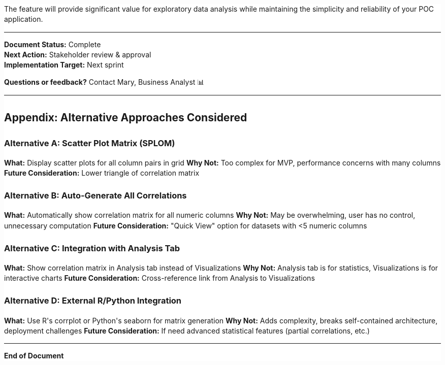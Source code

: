 The feature will provide significant value for exploratory data analysis while maintaining the simplicity and reliability of your POC application.

---

**Document Status:** Complete  
**Next Action:** Stakeholder review & approval  
**Implementation Target:** Next sprint  

**Questions or feedback?** Contact Mary, Business Analyst 📊

---

## Appendix: Alternative Approaches Considered

### Alternative A: Scatter Plot Matrix (SPLOM)
**What:** Display scatter plots for all column pairs in grid
**Why Not:** Too complex for MVP, performance concerns with many columns
**Future Consideration:** Lower triangle of correlation matrix

### Alternative B: Auto-Generate All Correlations
**What:** Automatically show correlation matrix for all numeric columns
**Why Not:** May be overwhelming, user has no control, unnecessary computation
**Future Consideration:** "Quick View" option for datasets with <5 numeric columns

### Alternative C: Integration with Analysis Tab
**What:** Show correlation matrix in Analysis tab instead of Visualizations
**Why Not:** Analysis tab is for statistics, Visualizations is for interactive charts
**Future Consideration:** Cross-reference link from Analysis to Visualizations

### Alternative D: External R/Python Integration
**What:** Use R's corrplot or Python's seaborn for matrix generation
**Why Not:** Adds complexity, breaks self-contained architecture, deployment challenges
**Future Consideration:** If need advanced statistical features (partial correlations, etc.)

---

**End of Document**
